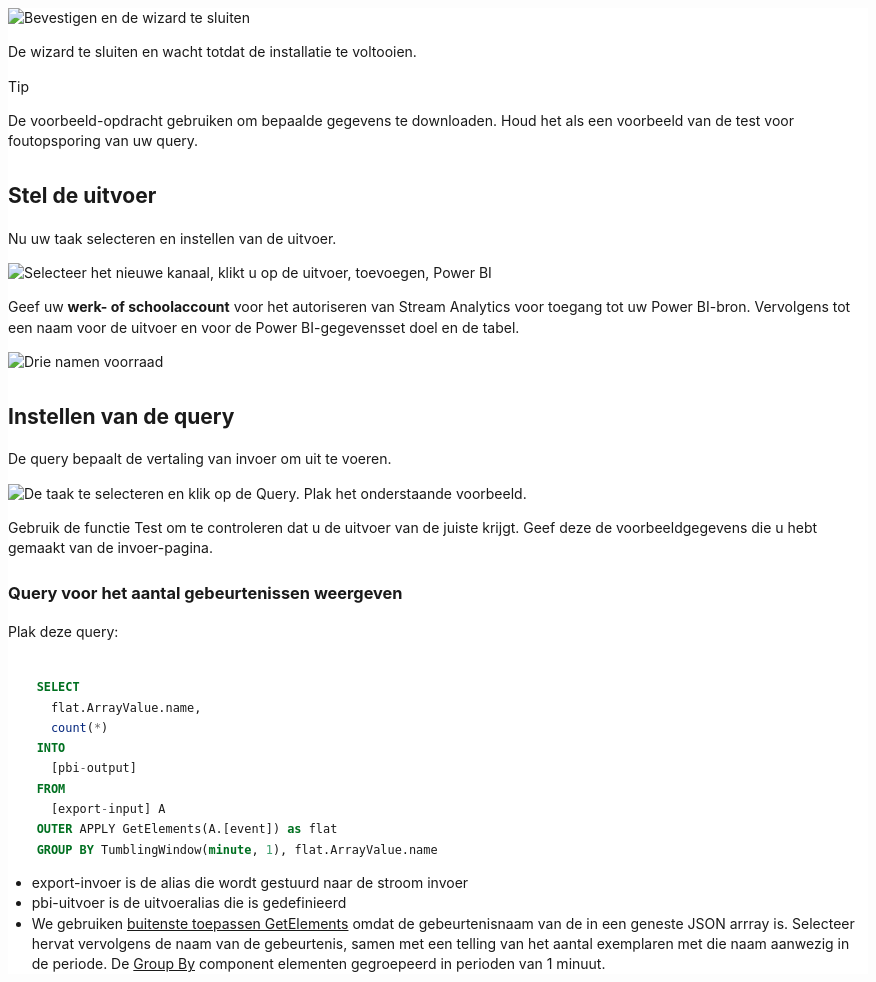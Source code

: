 ![Bevestigen en de wizard te sluiten](./media/app-insights-export-stream-analytics/150.png)

De wizard te sluiten en wacht totdat de installatie te voltooien.

> [!TIP]
> De voorbeeld-opdracht gebruiken om bepaalde gegevens te downloaden. Houd het als een voorbeeld van de test voor foutopsporing van uw query.
> 
> 

## <a name="set-the-output"></a>Stel de uitvoer
Nu uw taak selecteren en instellen van de uitvoer.

![Selecteer het nieuwe kanaal, klikt u op de uitvoer, toevoegen, Power BI](./media/app-insights-export-stream-analytics/160.png)

Geef uw **werk- of schoolaccount** voor het autoriseren van Stream Analytics voor toegang tot uw Power BI-bron. Vervolgens tot een naam voor de uitvoer en voor de Power BI-gegevensset doel en de tabel.

![Drie namen voorraad](./media/app-insights-export-stream-analytics/170.png)

## <a name="set-the-query"></a>Instellen van de query
De query bepaalt de vertaling van invoer om uit te voeren.

![De taak te selecteren en klik op de Query. Plak het onderstaande voorbeeld.](./media/app-insights-export-stream-analytics/180.png)

Gebruik de functie Test om te controleren dat u de uitvoer van de juiste krijgt. Geef deze de voorbeeldgegevens die u hebt gemaakt van de invoer-pagina. 

### <a name="query-to-display-counts-of-events"></a>Query voor het aantal gebeurtenissen weergeven
Plak deze query:

```SQL

    SELECT
      flat.ArrayValue.name,
      count(*)
    INTO
      [pbi-output]
    FROM
      [export-input] A
    OUTER APPLY GetElements(A.[event]) as flat
    GROUP BY TumblingWindow(minute, 1), flat.ArrayValue.name
```

* export-invoer is de alias die wordt gestuurd naar de stroom invoer
* pbi-uitvoer is de uitvoeralias die is gedefinieerd
* We gebruiken [buitenste toepassen GetElements](https://msdn.microsoft.com/library/azure/dn706229.aspx) omdat de gebeurtenisnaam van de in een geneste JSON arrray is. Selecteer hervat vervolgens de naam van de gebeurtenis, samen met een telling van het aantal exemplaren met die naam aanwezig in de periode. De [Group By](https://msdn.microsoft.com/library/azure/dn835023.aspx) component elementen gegroepeerd in perioden van 1 minuut.
